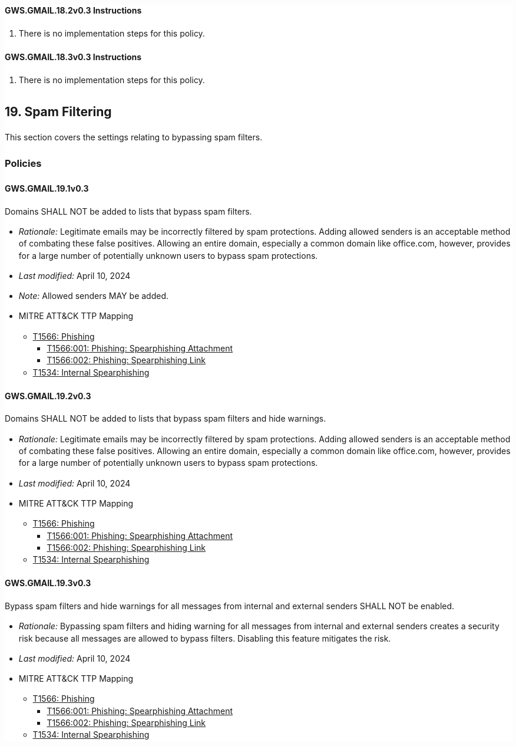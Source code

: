 #### GWS.GMAIL.18.2v0.3 Instructions
1.  There is no implementation steps for this policy.

#### GWS.GMAIL.18.3v0.3 Instructions
1.  There is no implementation steps for this policy.


## 19. Spam Filtering

This section covers the settings relating to bypassing spam filters.

### Policies

#### GWS.GMAIL.19.1v0.3
Domains SHALL NOT be added to lists that bypass spam filters.

- _Rationale:_ Legitimate emails may be incorrectly filtered by spam protections. Adding allowed senders is an acceptable method of combating these false positives. Allowing an entire domain, especially a common domain like office.com, however, provides for a large number of potentially unknown users to bypass spam protections.
- _Last modified:_ April 10, 2024
- _Note:_ Allowed senders MAY be added.

- MITRE ATT&CK TTP Mapping
  - [T1566: Phishing](https://attack.mitre.org/techniques/T1566/)
    - [T1566:001: Phishing: Spearphishing Attachment](https://attack.mitre.org/techniques/T1566/001/)
    - [T1566:002: Phishing: Spearphishing Link](https://attack.mitre.org/techniques/T1566/002/)
  - [T1534: Internal Spearphishing](https://attack.mitre.org/techniques/T1534/)

#### GWS.GMAIL.19.2v0.3
Domains SHALL NOT be added to lists that bypass spam filters and hide warnings.

- _Rationale:_ Legitimate emails may be incorrectly filtered by spam protections. Adding allowed senders is an acceptable method of combating these false positives. Allowing an entire domain, especially a common domain like office.com, however, provides for a large number of potentially unknown users to bypass spam protections.
- _Last modified:_ April 10, 2024

- MITRE ATT&CK TTP Mapping
  - [T1566: Phishing](https://attack.mitre.org/techniques/T1566/)
    - [T1566:001: Phishing: Spearphishing Attachment](https://attack.mitre.org/techniques/T1566/001/)
    - [T1566:002: Phishing: Spearphishing Link](https://attack.mitre.org/techniques/T1566/002/)
  - [T1534: Internal Spearphishing](https://attack.mitre.org/techniques/T1534/)

#### GWS.GMAIL.19.3v0.3
Bypass spam filters and hide warnings for all messages from internal and external senders SHALL NOT be enabled.

- _Rationale:_ Bypassing spam filters and hiding warning for all messages from internal and external senders creates a security risk because all messages are allowed to bypass filters. Disabling this feature mitigates the risk.
- _Last modified:_ April 10, 2024

- MITRE ATT&CK TTP Mapping
  - [T1566: Phishing](https://attack.mitre.org/techniques/T1566/)
    - [T1566:001: Phishing: Spearphishing Attachment](https://attack.mitre.org/techniques/T1566/001/)
    - [T1566:002: Phishing: Spearphishing Link](https://attack.mitre.org/techniques/T1566/002/)
  - [T1534: Internal Spearphishing](https://attack.mitre.org/techniques/T1534/)
